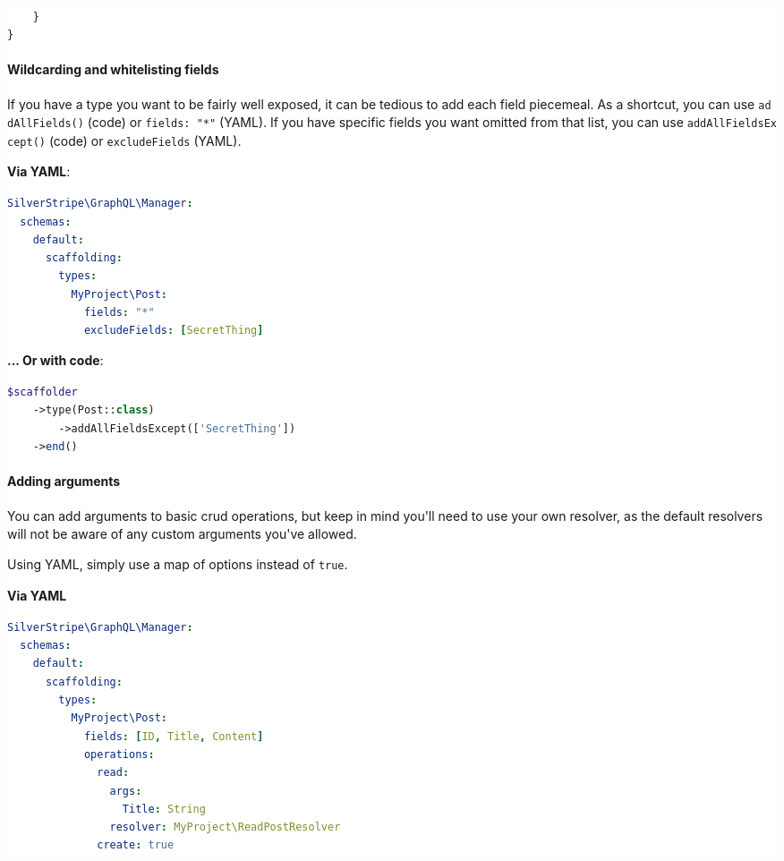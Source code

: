 ```php
    }
}
```

#### Wildcarding and whitelisting fields

If you have a type you want to be fairly well exposed, it can be tedious to add each
field piecemeal. As a shortcut, you can use `addAllFields()` (code) or `fields: "*"` (YAML).
If you have specific fields you want omitted from that list, you can use
`addAllFieldsExcept()` (code) or `excludeFields` (YAML).

**Via YAML**:
```yaml
SilverStripe\GraphQL\Manager:
  schemas:
    default:
      scaffolding:
        types:
          MyProject\Post:
            fields: "*"
            excludeFields: [SecretThing]
```

**... Or with code**:
```php
$scaffolder
    ->type(Post::class)
        ->addAllFieldsExcept(['SecretThing'])
    ->end()
```


#### Adding arguments

You can add arguments to basic crud operations, but keep in mind you'll need to use your own
resolver, as the default resolvers will not be aware of any custom arguments you've allowed.

Using YAML, simply use a map of options instead of `true`.

**Via YAML**
```yaml
SilverStripe\GraphQL\Manager:
  schemas:
    default:
      scaffolding:
        types:
          MyProject\Post:
            fields: [ID, Title, Content]
            operations:
              read:
                args:
                  Title: String
                resolver: MyProject\ReadPostResolver
              create: true
```
